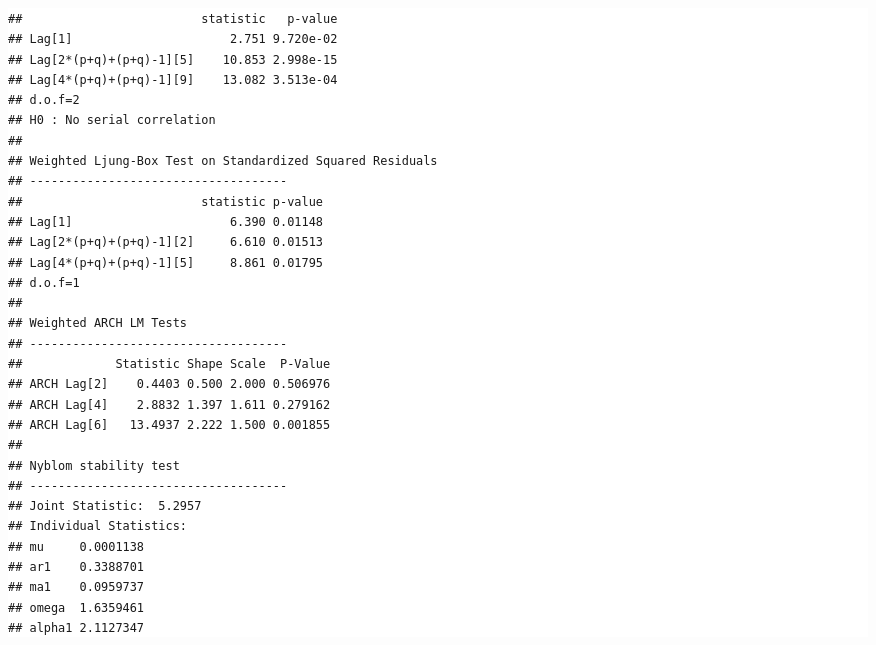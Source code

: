     ##                         statistic   p-value
    ## Lag[1]                      2.751 9.720e-02
    ## Lag[2*(p+q)+(p+q)-1][5]    10.853 2.998e-15
    ## Lag[4*(p+q)+(p+q)-1][9]    13.082 3.513e-04
    ## d.o.f=2
    ## H0 : No serial correlation
    ## 
    ## Weighted Ljung-Box Test on Standardized Squared Residuals
    ## ------------------------------------
    ##                         statistic p-value
    ## Lag[1]                      6.390 0.01148
    ## Lag[2*(p+q)+(p+q)-1][2]     6.610 0.01513
    ## Lag[4*(p+q)+(p+q)-1][5]     8.861 0.01795
    ## d.o.f=1
    ## 
    ## Weighted ARCH LM Tests
    ## ------------------------------------
    ##             Statistic Shape Scale  P-Value
    ## ARCH Lag[2]    0.4403 0.500 2.000 0.506976
    ## ARCH Lag[4]    2.8832 1.397 1.611 0.279162
    ## ARCH Lag[6]   13.4937 2.222 1.500 0.001855
    ## 
    ## Nyblom stability test
    ## ------------------------------------
    ## Joint Statistic:  5.2957
    ## Individual Statistics:                
    ## mu     0.0001138
    ## ar1    0.3388701
    ## ma1    0.0959737
    ## omega  1.6359461
    ## alpha1 2.1127347